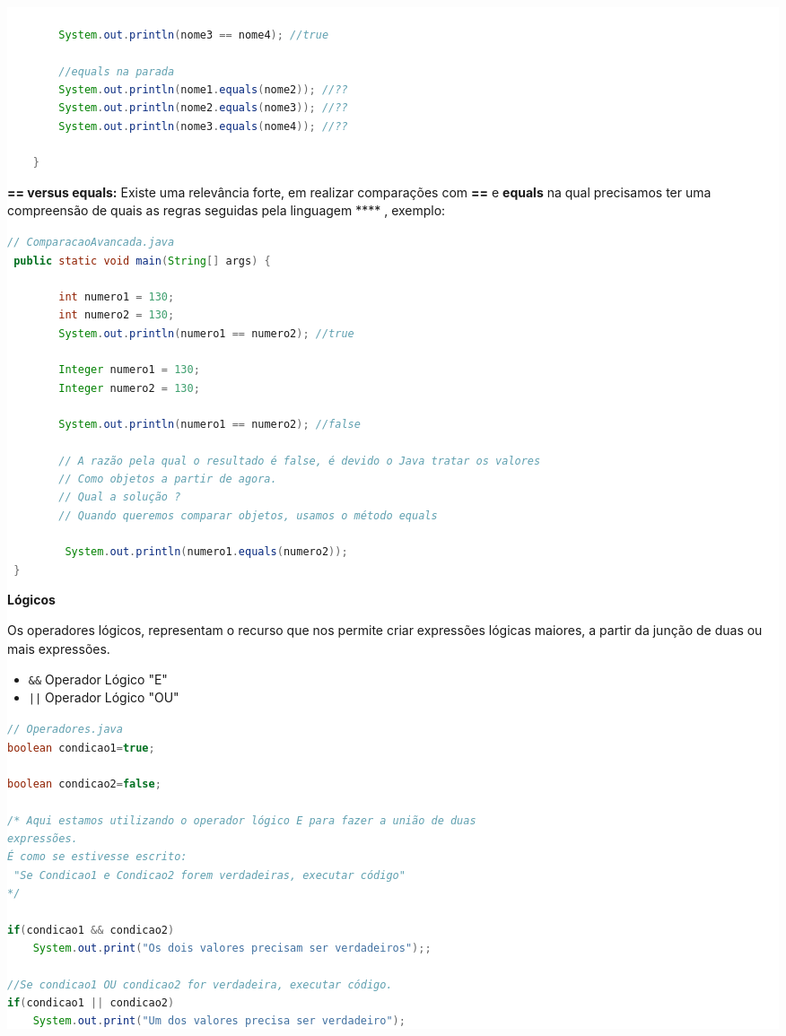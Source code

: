 ```java

        System.out.println(nome3 == nome4); //true
        
        //equals na parada
        System.out.println(nome1.equals(nome2)); //??
        System.out.println(nome2.equals(nome3)); //??
        System.out.println(nome3.equals(nome4)); //??

    }
```

**== versus equals:** Existe uma relevância forte, em realizar comparações com **==** e **equals** na qual precisamos ter uma compreensão de quais as regras seguidas pela linguagem **** , exemplo:

```java
// ComparacaoAvancada.java
 public static void main(String[] args) {
        
        int numero1 = 130;
        int numero2 = 130;
        System.out.println(numero1 == numero2); //true
        
        Integer numero1 = 130;
        Integer numero2 = 130;

        System.out.println(numero1 == numero2); //false
        
        // A razão pela qual o resultado é false, é devido o Java tratar os valores
        // Como objetos a partir de agora.
        // Qual a solução ?
        // Quando queremos comparar objetos, usamos o método equals
        
         System.out.println(numero1.equals(numero2)); 
 }
```

**Lógicos**

Os operadores lógicos, representam o recurso que nos permite criar expressões lógicas maiores, a partir da junção de duas ou mais expressões.

- `&&` Operador Lógico "E"
- `||` Operador Lógico "OU"

```java
// Operadores.java
boolean condicao1=true;

boolean condicao2=false;

/* Aqui estamos utilizando o operador lógico E para fazer a união de duas 
expressões. 
É como se estivesse escrito:
 "Se Condicao1 e Condicao2 forem verdadeiras, executar código"
*/

if(condicao1 && condicao2)
	System.out.print("Os dois valores precisam ser verdadeiros");;

//Se condicao1 OU condicao2 for verdadeira, executar código.
if(condicao1 || condicao2)
	System.out.print("Um dos valores precisa ser verdadeiro");
```
